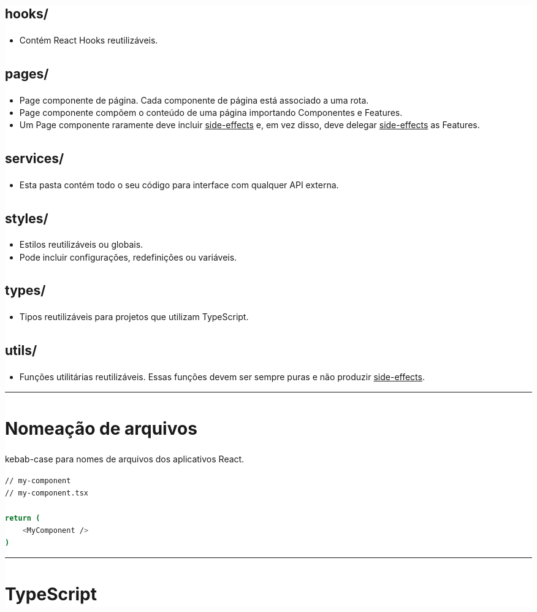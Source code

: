## hooks/

- Contém React Hooks reutilizáveis.

## pages/

- Page componente de página. Cada componente de página está associado a uma rota.
- Page componente compõem o conteúdo de uma página importando Componentes e Features.
- Um Page componente raramente deve incluir [side-effects](https://medium.com/@remoteupskill/what-is-a-react-side-effect-a5525129d251) e, em vez disso, deve delegar [side-effects](https://medium.com/@remoteupskill/what-is-a-react-side-effect-a5525129d251) as Features.

## services/

- Esta pasta contém todo o seu código para interface com qualquer API externa.

## styles/

- Estilos reutilizáveis ​​ou globais.
- Pode incluir configurações, redefinições ou variáveis.

## types/

- Tipos reutilizáveis ​​para projetos que utilizam TypeScript.

## utils/

- Funções utilitárias reutilizáveis. Essas funções devem ser sempre puras e não produzir [side-effects](https://medium.com/@remoteupskill/what-is-a-react-side-effect-a5525129d251).

---

# Nomeação de arquivos

kebab-case para nomes de arquivos dos aplicativos React.

```sh
// my-component
// my-component.tsx

return (
    <MyComponent />
)
```

---

# TypeScript
